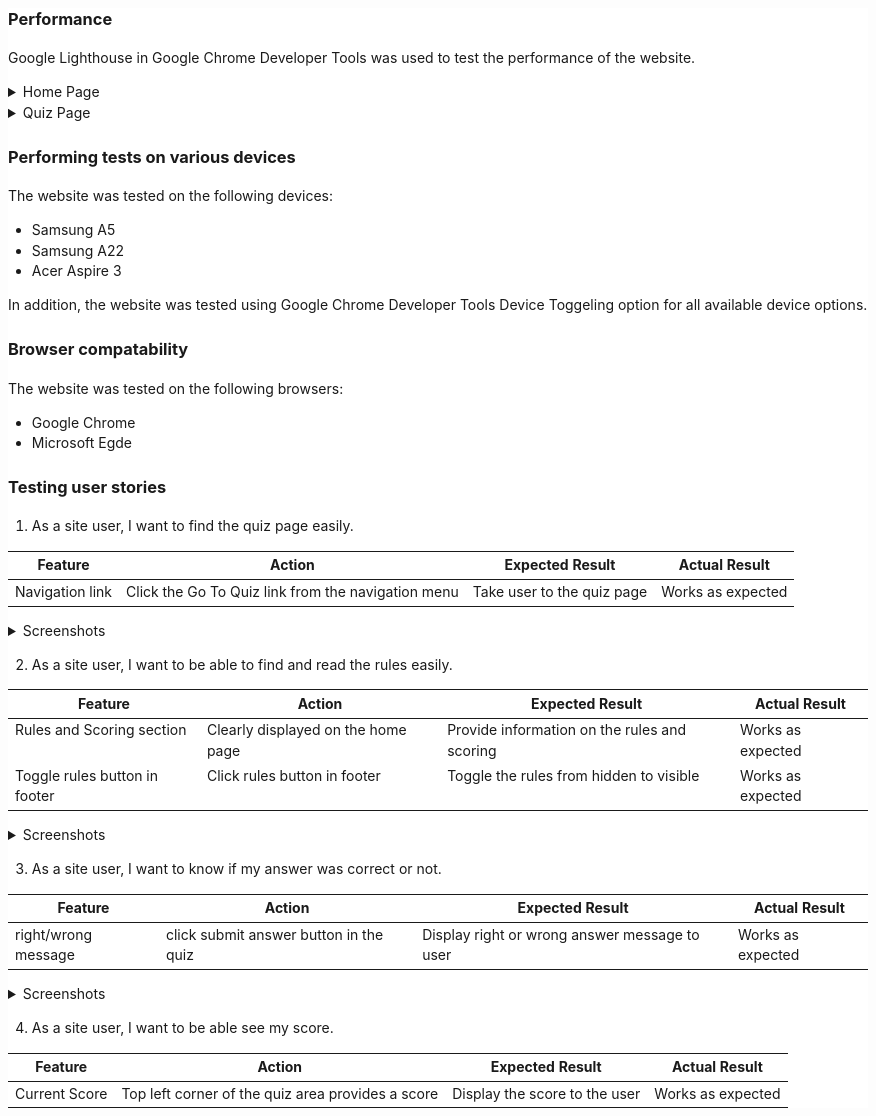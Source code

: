 ### Performance 
Google Lighthouse in Google Chrome Developer Tools was used to test the performance of the website. 

<details><summary>Home Page</summary></details>
<details><summary>Quiz Page</summary></details>

### Performing tests on various devices 
The website was tested on the following devices:
- Samsung A5
- Samsung A22
- Acer Aspire 3

In addition, the website was tested using Google Chrome Developer Tools Device Toggeling option for all available device options.

### Browser compatability
The website was tested on the following browsers:
- Google Chrome
- Microsoft Egde

### Testing user stories
1. As a site user, I want to find the quiz page easily.

| **Feature** | **Action** | **Expected Result** | **Actual Result** |
|-------------|------------|---------------------|-------------------|
| Navigation link | Click the Go To Quiz link from the navigation menu | Take user to the quiz page | Works as expected |

<details><summary>Screenshots</summary></details>

2. As a site user, I want to be able to find and read the rules easily.

| **Feature** | **Action** | **Expected Result** | **Actual Result** |
|-------------|------------|---------------------|-------------------|
| Rules and Scoring section | Clearly displayed on the home page | Provide information on the rules and scoring | Works as expected |
| Toggle rules button in footer | Click rules button in footer | Toggle the rules from hidden to visible | Works as expected |

<details><summary>Screenshots</summary></details>

3.  As a site user, I want to know if my answer was correct or not.

| **Feature** | **Action** | **Expected Result** | **Actual Result** |
|-------------|------------|---------------------|-------------------|
| right/wrong message| click submit answer button in the quiz | Display right or wrong answer message to user | Works as expected |

<details><summary>Screenshots</summary></details>

4. As a site user, I want to be able see my score.

| **Feature** | **Action** | **Expected Result** | **Actual Result** |
|-------------|------------|---------------------|-------------------|
| Current Score | Top left corner of the quiz area provides a score | Display the score to the user | Works as expected |
